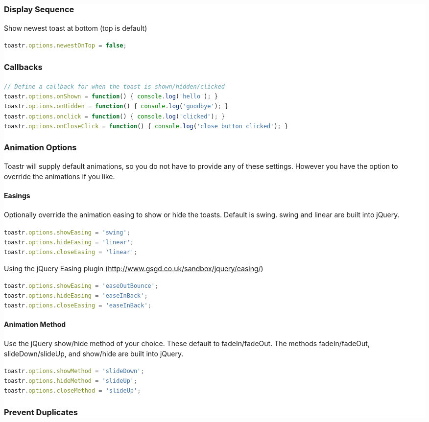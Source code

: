 ### Display Sequence

Show newest toast at bottom (top is default)

```js
toastr.options.newestOnTop = false;
```

### Callbacks

```js
// Define a callback for when the toast is shown/hidden/clicked
toastr.options.onShown = function() { console.log('hello'); }
toastr.options.onHidden = function() { console.log('goodbye'); }
toastr.options.onclick = function() { console.log('clicked'); }
toastr.options.onCloseClick = function() { console.log('close button clicked'); }
```

### Animation Options

Toastr will supply default animations, so you do not have to provide any of these settings. However you have the option
to override the animations if you like.

#### Easings

Optionally override the animation easing to show or hide the toasts. Default is swing. swing and linear are built into
jQuery.

```js
toastr.options.showEasing = 'swing';
toastr.options.hideEasing = 'linear';
toastr.options.closeEasing = 'linear';
```

Using the jQuery Easing plugin (http://www.gsgd.co.uk/sandbox/jquery/easing/)

```js
toastr.options.showEasing = 'easeOutBounce';
toastr.options.hideEasing = 'easeInBack';
toastr.options.closeEasing = 'easeInBack';
```

#### Animation Method

Use the jQuery show/hide method of your choice. These default to fadeIn/fadeOut. The methods fadeIn/fadeOut,
slideDown/slideUp, and show/hide are built into jQuery.

```js
toastr.options.showMethod = 'slideDown';
toastr.options.hideMethod = 'slideUp';
toastr.options.closeMethod = 'slideUp';
```

### Prevent Duplicates
